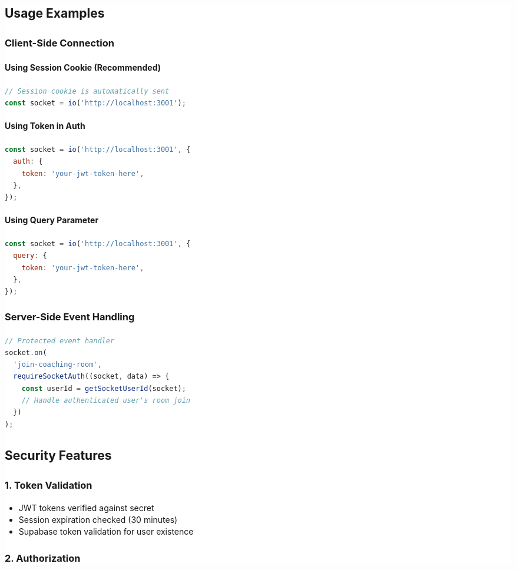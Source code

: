 ## Usage Examples

### Client-Side Connection

#### Using Session Cookie (Recommended)

```javascript
// Session cookie is automatically sent
const socket = io('http://localhost:3001');
```

#### Using Token in Auth

```javascript
const socket = io('http://localhost:3001', {
  auth: {
    token: 'your-jwt-token-here',
  },
});
```

#### Using Query Parameter

```javascript
const socket = io('http://localhost:3001', {
  query: {
    token: 'your-jwt-token-here',
  },
});
```

### Server-Side Event Handling

```javascript
// Protected event handler
socket.on(
  'join-coaching-room',
  requireSocketAuth((socket, data) => {
    const userId = getSocketUserId(socket);
    // Handle authenticated user's room join
  })
);
```

## Security Features

### 1. Token Validation

- JWT tokens verified against secret
- Session expiration checked (30 minutes)
- Supabase token validation for user existence

### 2. Authorization
